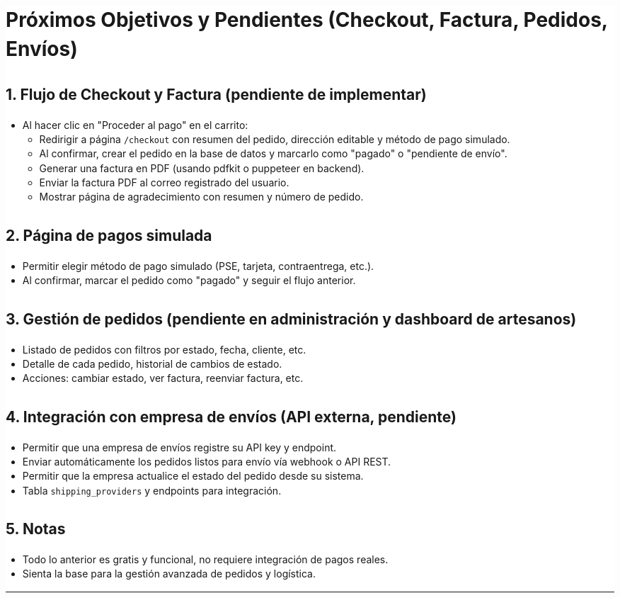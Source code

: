 
# Próximos Objetivos y Pendientes (Checkout, Factura, Pedidos, Envíos)

## 1. Flujo de Checkout y Factura (pendiente de implementar)
- Al hacer clic en "Proceder al pago" en el carrito:
  - Redirigir a página `/checkout` con resumen del pedido, dirección editable y método de pago simulado.
  - Al confirmar, crear el pedido en la base de datos y marcarlo como "pagado" o "pendiente de envío".
  - Generar una factura en PDF (usando pdfkit o puppeteer en backend).
  - Enviar la factura PDF al correo registrado del usuario.
  - Mostrar página de agradecimiento con resumen y número de pedido.

## 2. Página de pagos simulada
- Permitir elegir método de pago simulado (PSE, tarjeta, contraentrega, etc.).
- Al confirmar, marcar el pedido como "pagado" y seguir el flujo anterior.

## 3. Gestión de pedidos (pendiente en administración y dashboard de artesanos)
- Listado de pedidos con filtros por estado, fecha, cliente, etc.
- Detalle de cada pedido, historial de cambios de estado.
- Acciones: cambiar estado, ver factura, reenviar factura, etc.

## 4. Integración con empresa de envíos (API externa, pendiente)
- Permitir que una empresa de envíos registre su API key y endpoint.
- Enviar automáticamente los pedidos listos para envío vía webhook o API REST.
- Permitir que la empresa actualice el estado del pedido desde su sistema.
- Tabla `shipping_providers` y endpoints para integración.

## 5. Notas
- Todo lo anterior es gratis y funcional, no requiere integración de pagos reales.
- Sienta la base para la gestión avanzada de pedidos y logística.

--- 